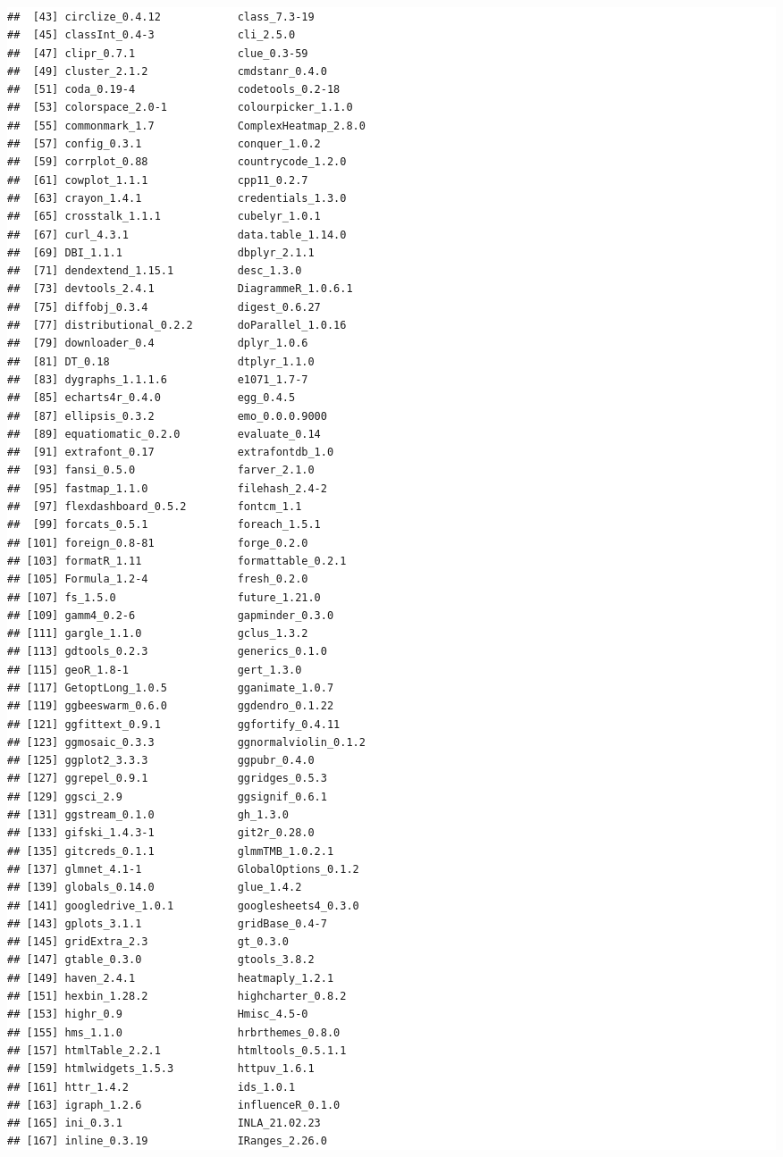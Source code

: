 ```
##  [43] circlize_0.4.12            class_7.3-19              
##  [45] classInt_0.4-3             cli_2.5.0                 
##  [47] clipr_0.7.1                clue_0.3-59               
##  [49] cluster_2.1.2              cmdstanr_0.4.0            
##  [51] coda_0.19-4                codetools_0.2-18          
##  [53] colorspace_2.0-1           colourpicker_1.1.0        
##  [55] commonmark_1.7             ComplexHeatmap_2.8.0      
##  [57] config_0.3.1               conquer_1.0.2             
##  [59] corrplot_0.88              countrycode_1.2.0         
##  [61] cowplot_1.1.1              cpp11_0.2.7               
##  [63] crayon_1.4.1               credentials_1.3.0         
##  [65] crosstalk_1.1.1            cubelyr_1.0.1             
##  [67] curl_4.3.1                 data.table_1.14.0         
##  [69] DBI_1.1.1                  dbplyr_2.1.1              
##  [71] dendextend_1.15.1          desc_1.3.0                
##  [73] devtools_2.4.1             DiagrammeR_1.0.6.1        
##  [75] diffobj_0.3.4              digest_0.6.27             
##  [77] distributional_0.2.2       doParallel_1.0.16         
##  [79] downloader_0.4             dplyr_1.0.6               
##  [81] DT_0.18                    dtplyr_1.1.0              
##  [83] dygraphs_1.1.1.6           e1071_1.7-7               
##  [85] echarts4r_0.4.0            egg_0.4.5                 
##  [87] ellipsis_0.3.2             emo_0.0.0.9000            
##  [89] equatiomatic_0.2.0         evaluate_0.14             
##  [91] extrafont_0.17             extrafontdb_1.0           
##  [93] fansi_0.5.0                farver_2.1.0              
##  [95] fastmap_1.1.0              filehash_2.4-2            
##  [97] flexdashboard_0.5.2        fontcm_1.1                
##  [99] forcats_0.5.1              foreach_1.5.1             
## [101] foreign_0.8-81             forge_0.2.0               
## [103] formatR_1.11               formattable_0.2.1         
## [105] Formula_1.2-4              fresh_0.2.0               
## [107] fs_1.5.0                   future_1.21.0             
## [109] gamm4_0.2-6                gapminder_0.3.0           
## [111] gargle_1.1.0               gclus_1.3.2               
## [113] gdtools_0.2.3              generics_0.1.0            
## [115] geoR_1.8-1                 gert_1.3.0                
## [117] GetoptLong_1.0.5           gganimate_1.0.7           
## [119] ggbeeswarm_0.6.0           ggdendro_0.1.22           
## [121] ggfittext_0.9.1            ggfortify_0.4.11          
## [123] ggmosaic_0.3.3             ggnormalviolin_0.1.2      
## [125] ggplot2_3.3.3              ggpubr_0.4.0              
## [127] ggrepel_0.9.1              ggridges_0.5.3            
## [129] ggsci_2.9                  ggsignif_0.6.1            
## [131] ggstream_0.1.0             gh_1.3.0                  
## [133] gifski_1.4.3-1             git2r_0.28.0              
## [135] gitcreds_0.1.1             glmmTMB_1.0.2.1           
## [137] glmnet_4.1-1               GlobalOptions_0.1.2       
## [139] globals_0.14.0             glue_1.4.2                
## [141] googledrive_1.0.1          googlesheets4_0.3.0       
## [143] gplots_3.1.1               gridBase_0.4-7            
## [145] gridExtra_2.3              gt_0.3.0                  
## [147] gtable_0.3.0               gtools_3.8.2              
## [149] haven_2.4.1                heatmaply_1.2.1           
## [151] hexbin_1.28.2              highcharter_0.8.2         
## [153] highr_0.9                  Hmisc_4.5-0               
## [155] hms_1.1.0                  hrbrthemes_0.8.0          
## [157] htmlTable_2.2.1            htmltools_0.5.1.1         
## [159] htmlwidgets_1.5.3          httpuv_1.6.1              
## [161] httr_1.4.2                 ids_1.0.1                 
## [163] igraph_1.2.6               influenceR_0.1.0          
## [165] ini_0.3.1                  INLA_21.02.23             
## [167] inline_0.3.19              IRanges_2.26.0            
```

[^William-King]: https://ww2.coastal.edu/kingw/statistics/R-tutorials/
[rstudio-download]: https://www.rstudio.com/products/rstudio/download/
[^gluon]: 朱俊辉的帖子 --- 在 R 中使用 gluon <https://d.cosx.org/d/419785-r-gluon>
[^cross-ref]: 早些时候，在 R Markdown 中设置 `python.reticulate = TRUE` 调用 reticulate 包，带来的副作用是不支持交叉引用的 <https://d.cosx.org/d/420680-python-reticulate-true>。RStudio 1.2 已经很好地集成了 reticulate，对 Python 的支持更加到位了  <https://blog.rstudio.com/2018/10/09/rstudio-1-2-preview-reticulated-python/>。截至本文写作时间 2021年06月05日 使用 reticulate 版本 1.20，本文没有对之前的版本进行测试。